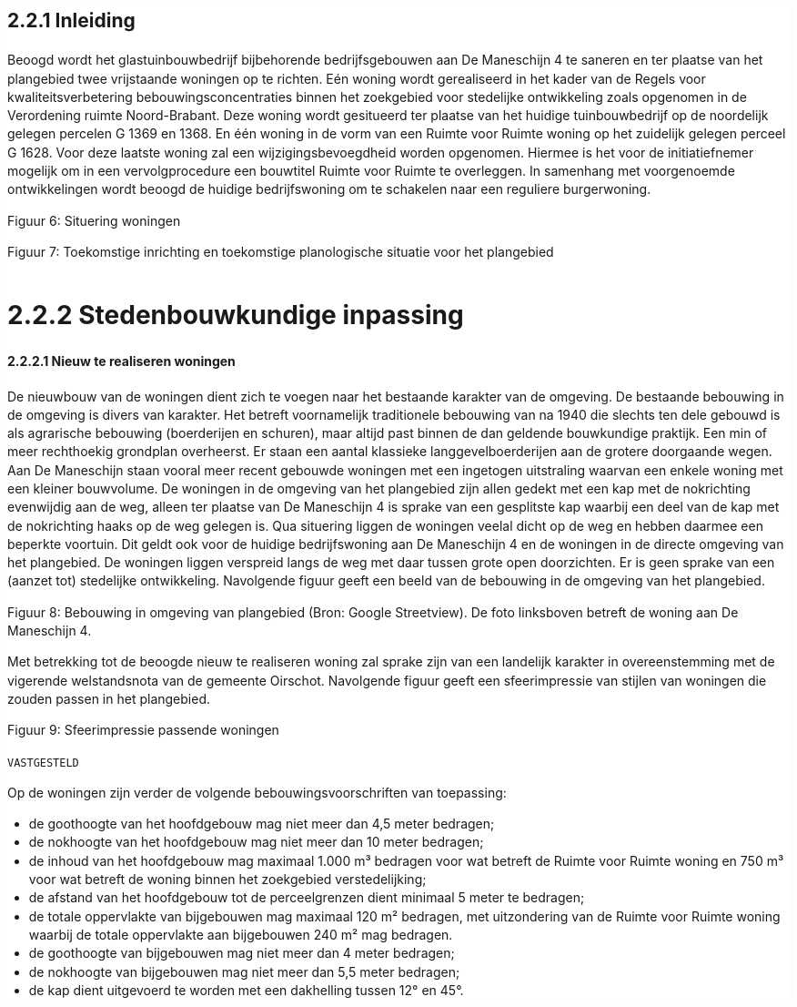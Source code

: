 ## <span id="page-11-1"></span>**2.2.1 Inleiding**

Beoogd wordt het glastuinbouwbedrijf bijbehorende bedrijfsgebouwen aan De Maneschijn 4 te saneren en ter plaatse van het plangebied twee vrijstaande woningen op te richten. Eén woning wordt gerealiseerd in het kader van de Regels voor kwaliteitsverbetering bebouwingsconcentraties binnen het zoekgebied voor stedelijke ontwikkeling zoals opgenomen in de Verordening ruimte Noord-Brabant. Deze woning wordt gesitueerd ter plaatse van het huidige tuinbouwbedrijf op de noordelijk gelegen percelen G 1369 en 1368. En één woning in de vorm van een Ruimte voor Ruimte woning op het zuidelijk gelegen perceel G 1628. Voor deze laatste woning zal een wijzigingsbevoegdheid worden opgenomen. Hiermee is het voor de initiatiefnemer mogelijk om in een vervolgprocedure een bouwtitel Ruimte voor Ruimte te overleggen. In samenhang met voorgenoemde ontwikkelingen wordt beoogd de huidige bedrijfswoning om te schakelen naar een reguliere burgerwoning.

Figuur 6: Situering woningen

<span id="page-12-0"></span>Figuur 7: Toekomstige inrichting en toekomstige planologische situatie voor het plangebied

# **2.2.2 Stedenbouwkundige inpassing**

#### **2.2.2.1 Nieuw te realiseren woningen**

De nieuwbouw van de woningen dient zich te voegen naar het bestaande karakter van de omgeving. De bestaande bebouwing in de omgeving is divers van karakter. Het betreft voornamelijk traditionele bebouwing van na 1940 die slechts ten dele gebouwd is als agrarische bebouwing (boerderijen en schuren), maar altijd past binnen de dan geldende bouwkundige praktijk. Een min of meer rechthoekig grondplan overheerst. Er staan een aantal klassieke langgevelboerderijen aan de grotere doorgaande wegen. Aan De Maneschijn staan vooral meer recent gebouwde woningen met een ingetogen uitstraling waarvan een enkele woning met een kleiner bouwvolume. De woningen in de omgeving van het plangebied zijn allen gedekt met een kap met de nokrichting evenwijdig aan de weg, alleen ter plaatse van De Maneschijn 4 is sprake van een gesplitste kap waarbij een deel van de kap met de nokrichting haaks op de weg gelegen is. Qua situering liggen de woningen veelal dicht op de weg en hebben daarmee een beperkte voortuin. Dit geldt ook voor de huidige bedrijfswoning aan De Maneschijn 4 en de woningen in de directe omgeving van het plangebied. De woningen liggen verspreid langs de weg met daar tussen grote open doorzichten. Er is geen sprake van een (aanzet tot) stedelijke ontwikkeling. Navolgende figuur geeft een beeld van de bebouwing in de omgeving van het plangebied.

Figuur 8: Bebouwing in omgeving van plangebied (Bron: Google Streetview). De foto linksboven betreft de woning aan De Maneschijn 4.

Met betrekking tot de beoogde nieuw te realiseren woning zal sprake zijn van een landelijk karakter in overeenstemming met de vigerende welstandsnota van de gemeente Oirschot. Navolgende figuur geeft een sfeerimpressie van stijlen van woningen die zouden passen in het plangebied.

Figuur 9: Sfeerimpressie passende woningen

```
VASTGESTELD
```
Op de woningen zijn verder de volgende bebouwingsvoorschriften van toepassing:

- de goothoogte van het hoofdgebouw mag niet meer dan 4,5 meter bedragen;
- de nokhoogte van het hoofdgebouw mag niet meer dan 10 meter bedragen;
- de inhoud van het hoofdgebouw mag maximaal 1.000 m³ bedragen voor wat betreft de Ruimte voor Ruimte woning en 750 m³ voor wat betreft de woning binnen het zoekgebied verstedelijking;
- de afstand van het hoofdgebouw tot de perceelgrenzen dient minimaal 5 meter te bedragen;
- de totale oppervlakte van bijgebouwen mag maximaal 120 m² bedragen, met uitzondering van de Ruimte voor Ruimte woning waarbij de totale oppervlakte aan bijgebouwen 240 m² mag bedragen.
- de goothoogte van bijgebouwen mag niet meer dan 4 meter bedragen;
- de nokhoogte van bijgebouwen mag niet meer dan 5,5 meter bedragen;
- de kap dient uitgevoerd te worden met een dakhelling tussen 12° en 45°.
